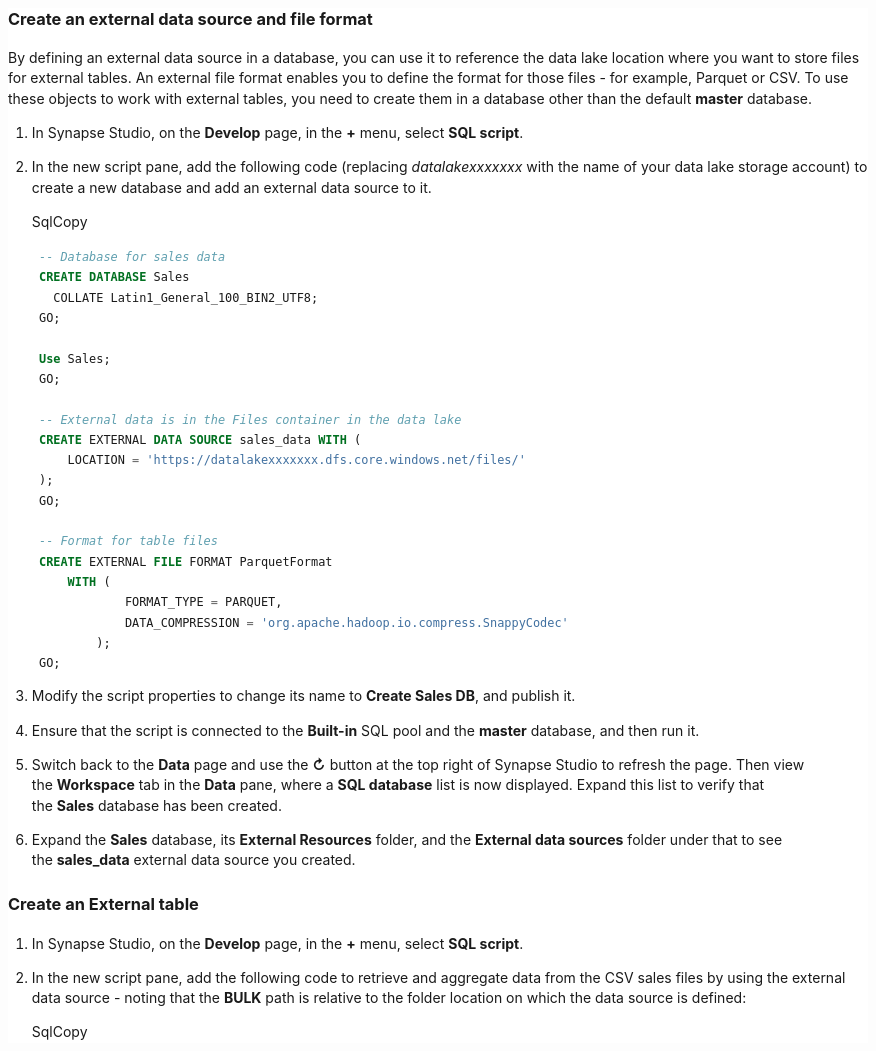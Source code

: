 ### Create an external data source and file format

By defining an external data source in a database, you can use it to reference the data lake location where you want to store files for external tables. An external file format enables you to define the format for those files - for example, Parquet or CSV. To use these objects to work with external tables, you need to create them in a database other than the default **master** database.

1. In Synapse Studio, on the **Develop** page, in the **+** menu, select **SQL script**.
2. In the new script pane, add the following code (replacing _datalakexxxxxxx_ with the name of your data lake storage account) to create a new database and add an external data source to it.
    
    SqlCopy
    
    ```sql
     -- Database for sales data
     CREATE DATABASE Sales
       COLLATE Latin1_General_100_BIN2_UTF8;
     GO;
        
     Use Sales;
     GO;
        
     -- External data is in the Files container in the data lake
     CREATE EXTERNAL DATA SOURCE sales_data WITH (
         LOCATION = 'https://datalakexxxxxxx.dfs.core.windows.net/files/'
     );
     GO;
        
     -- Format for table files
     CREATE EXTERNAL FILE FORMAT ParquetFormat
         WITH (
                 FORMAT_TYPE = PARQUET,
                 DATA_COMPRESSION = 'org.apache.hadoop.io.compress.SnappyCodec'
             );
     GO;
    ```
    
3. Modify the script properties to change its name to **Create Sales DB**, and publish it.
4. Ensure that the script is connected to the **Built-in** SQL pool and the **master** database, and then run it.
5. Switch back to the **Data** page and use the **↻** button at the top right of Synapse Studio to refresh the page. Then view the **Workspace** tab in the **Data** pane, where a **SQL database** list is now displayed. Expand this list to verify that the **Sales** database has been created.
6. Expand the **Sales** database, its **External Resources** folder, and the **External data sources** folder under that to see the **sales_data** external data source you created.

### Create an External table

1. In Synapse Studio, on the **Develop** page, in the **+** menu, select **SQL script**.
2. In the new script pane, add the following code to retrieve and aggregate data from the CSV sales files by using the external data source - noting that the **BULK** path is relative to the folder location on which the data source is defined:
    
    SqlCopy
    